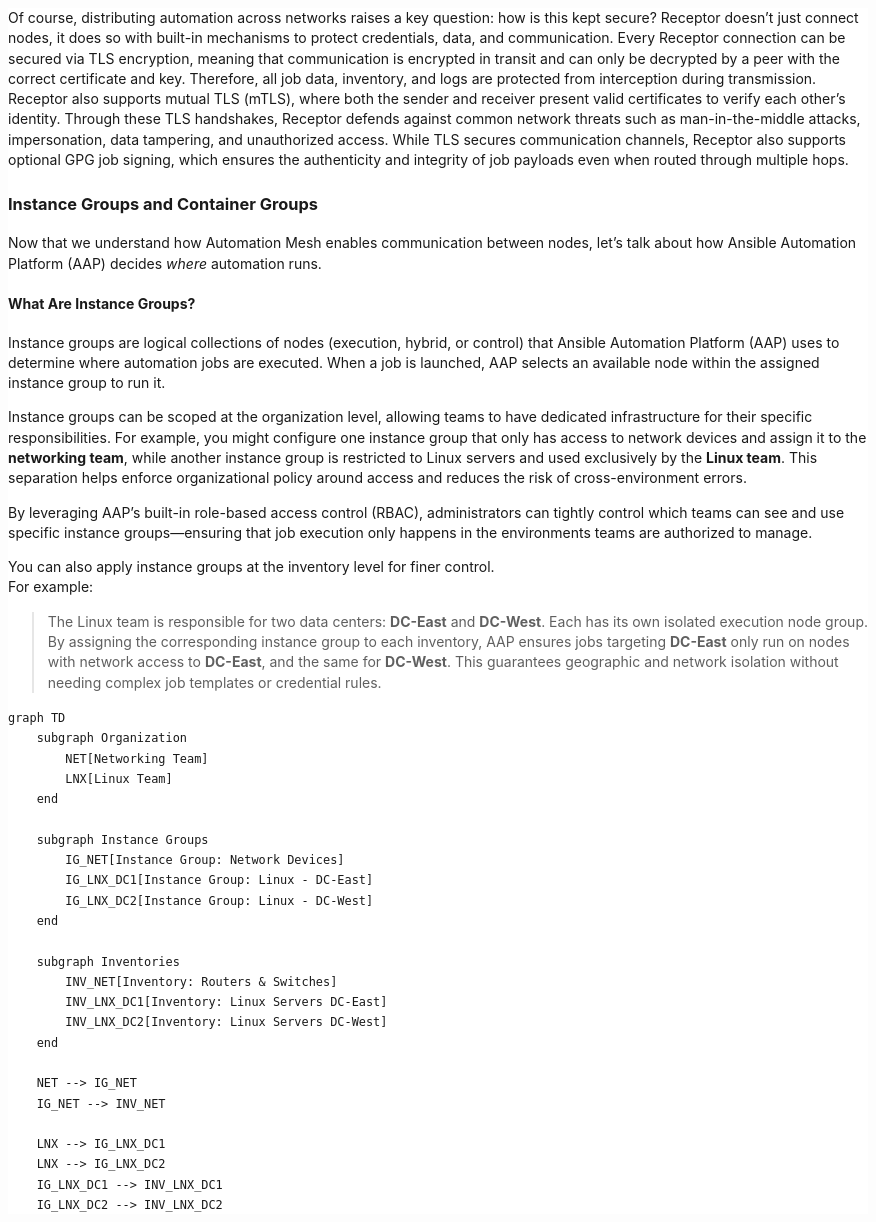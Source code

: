Of course, distributing automation across networks raises a key question: how is this kept secure? Receptor doesn’t just connect nodes, it does so with built-in mechanisms to protect credentials, data, and communication. Every Receptor connection can be secured via TLS encryption, meaning that communication is encrypted in transit and can only be decrypted by a peer with the correct certificate and key. Therefore, all job data, inventory, and logs are protected from interception during transmission. Receptor also supports mutual TLS (mTLS), where both the sender and receiver present valid certificates to verify each other’s identity. Through these TLS handshakes, Receptor defends against common network threats such as man-in-the-middle attacks, impersonation, data tampering, and unauthorized access. While TLS secures communication channels, Receptor also supports optional GPG job signing, which ensures the authenticity and integrity of job payloads even when routed through multiple hops.

### Instance Groups and Container Groups

Now that we understand how Automation Mesh enables communication between nodes, let’s talk about how Ansible Automation Platform (AAP) decides *where* automation runs.

#### What Are Instance Groups?
Instance groups are logical collections of nodes (execution, hybrid, or control) that Ansible Automation Platform (AAP) uses to determine where automation jobs are executed. When a job is launched, AAP selects an available node within the assigned instance group to run it.

Instance groups can be scoped at the organization level, allowing teams to have dedicated infrastructure for their specific responsibilities. For example, you might configure one instance group that only has access to network devices and assign it to the **networking team**, while another instance group is restricted to Linux servers and used exclusively by the **Linux team**. This separation helps enforce organizational policy around access and reduces the risk of cross-environment errors.

By leveraging AAP’s built-in role-based access control (RBAC), administrators can tightly control which teams can see and use specific instance groups—ensuring that job execution only happens in the environments teams are authorized to manage.

You can also apply instance groups at the inventory level for finer control.  
For example:
> The Linux team is responsible for two data centers: **DC-East** and **DC-West**. Each has its own isolated execution node group. By assigning the corresponding instance group to each inventory, AAP ensures jobs targeting **DC-East** only run on nodes with network access to **DC-East**, and the same for **DC-West**. This guarantees geographic and network isolation without needing complex job templates or credential rules.

```mermaid
graph TD
    subgraph Organization
        NET[Networking Team]
        LNX[Linux Team]
    end

    subgraph Instance Groups
        IG_NET[Instance Group: Network Devices]
        IG_LNX_DC1[Instance Group: Linux - DC-East]
        IG_LNX_DC2[Instance Group: Linux - DC-West]
    end

    subgraph Inventories
        INV_NET[Inventory: Routers & Switches]
        INV_LNX_DC1[Inventory: Linux Servers DC-East]
        INV_LNX_DC2[Inventory: Linux Servers DC-West]
    end

    NET --> IG_NET
    IG_NET --> INV_NET

    LNX --> IG_LNX_DC1
    LNX --> IG_LNX_DC2
    IG_LNX_DC1 --> INV_LNX_DC1
    IG_LNX_DC2 --> INV_LNX_DC2
```
